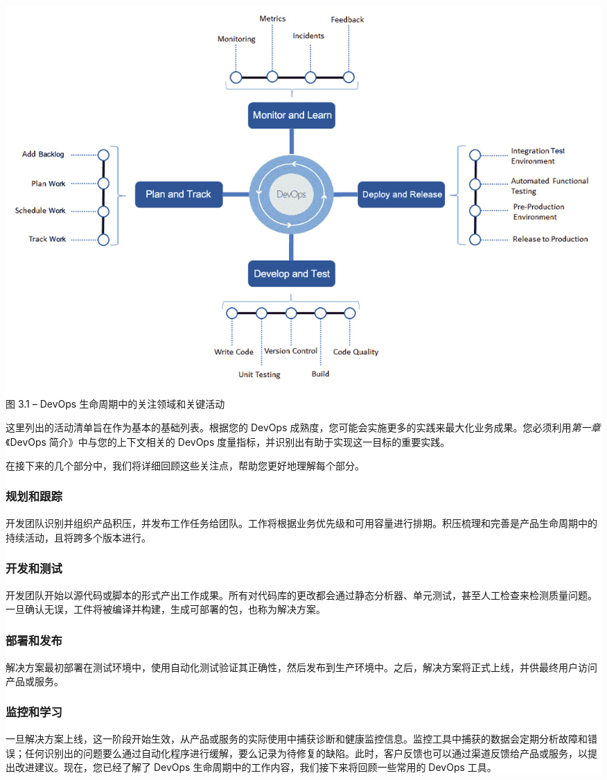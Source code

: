 ![图 3.1 – DevOps 生命周期中的重点领域和关键活动](img/B18655_03_01.jpg)

图 3.1 – DevOps 生命周期中的关注领域和关键活动

这里列出的活动清单旨在作为基本的基础列表。根据您的 DevOps 成熟度，您可能会实施更多的实践来最大化业务成果。您必须利用*第一章*《DevOps 简介》中与您的上下文相关的 DevOps 度量指标，并识别出有助于实现这一目标的重要实践。

在接下来的几个部分中，我们将详细回顾这些关注点，帮助您更好地理解每个部分。

### 规划和跟踪

开发团队识别并组织产品积压，并发布工作任务给团队。工作将根据业务优先级和可用容量进行排期。积压梳理和完善是产品生命周期中的持续活动，且将跨多个版本进行。

### 开发和测试

开发团队开始以源代码或脚本的形式产出工作成果。所有对代码库的更改都会通过静态分析器、单元测试，甚至人工检查来检测质量问题。一旦确认无误，工件将被编译并构建，生成可部署的包，也称为解决方案。

### 部署和发布

解决方案最初部署在测试环境中，使用自动化测试验证其正确性，然后发布到生产环境中。之后，解决方案将正式上线，并供最终用户访问产品或服务。

### 监控和学习

一旦解决方案上线，这一阶段开始生效，从产品或服务的实际使用中捕获诊断和健康监控信息。监控工具中捕获的数据会定期分析故障和错误；任何识别出的问题要么通过自动化程序进行缓解，要么记录为待修复的缺陷。此时，客户反馈也可以通过渠道反馈给产品或服务，以提出改进建议。现在，您已经了解了 DevOps 生命周期中的工作内容，我们接下来将回顾一些常用的 DevOps 工具。
